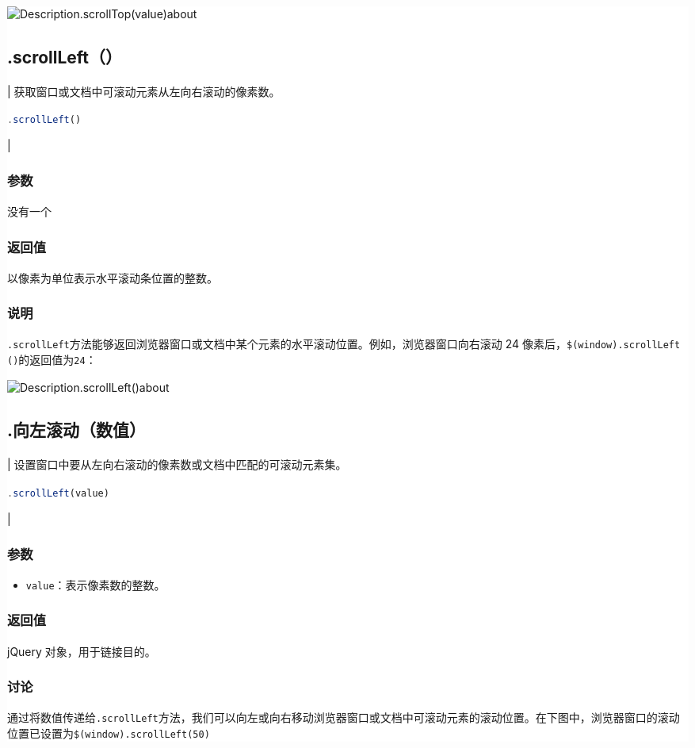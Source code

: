 ![Description.scrollTop(value)about](graphics/3810_10_08.jpg)

## .scrollLeft（）

<colgroup><col style="text-align: left"></colgroup> 
| 获取窗口或文档中可滚动元素从左向右滚动的像素数。

```js
.scrollLeft()
```

 |

### 参数

没有一个

### 返回值

以像素为单位表示水平滚动条位置的整数。

### 说明

`.scrollLeft`方法能够返回浏览器窗口或文档中某个元素的水平滚动位置。例如，浏览器窗口向右滚动 24 像素后，`$(window).scrollLeft()`的返回值为`24`：

![Description.scrollLeft()about](graphics/3810_10_09.jpg)

## .向左滚动（数值）

<colgroup><col style="text-align: left"></colgroup> 
| 设置窗口中要从左向右滚动的像素数或文档中匹配的可滚动元素集。

```js
.scrollLeft(value)
```

 |

### 参数

*   `value`：表示像素数的整数。

### 返回值

jQuery 对象，用于链接目的。

### 讨论

通过将数值传递给`.scrollLeft`方法，我们可以向左或向右移动浏览器窗口或文档中可滚动元素的滚动位置。在下图中，浏览器窗口的滚动位置已设置为`$(window).scrollLeft(50)`
